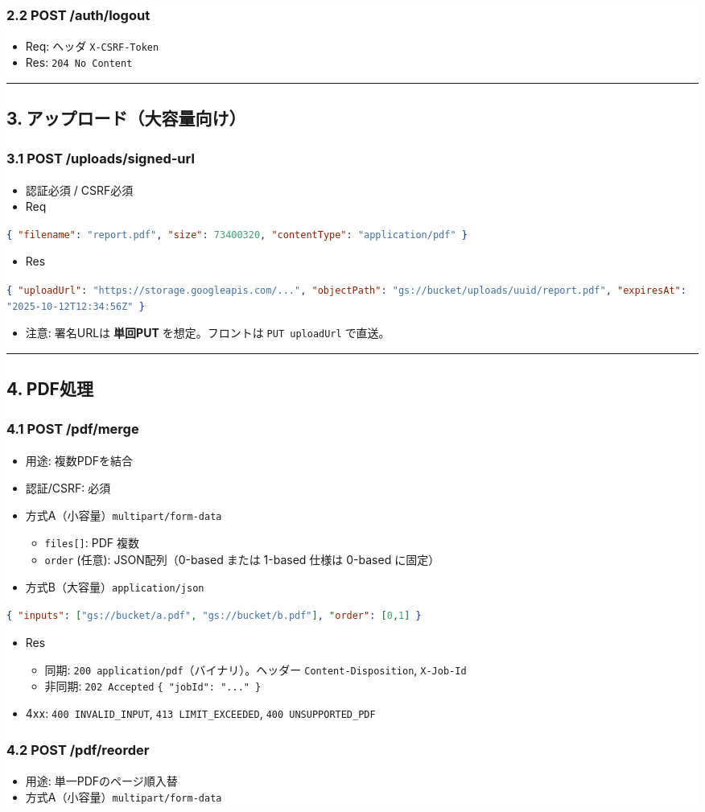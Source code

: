 ### 2.2 POST /auth/logout

* Req: ヘッダ `X-CSRF-Token`
* Res: `204 No Content`

---

## 3. アップロード（大容量向け）

### 3.1 POST /uploads/signed-url

* 認証必須 / CSRF必須
* Req

```json
{ "filename": "report.pdf", "size": 73400320, "contentType": "application/pdf" }
```

* Res

```json
{ "uploadUrl": "https://storage.googleapis.com/...", "objectPath": "gs://bucket/uploads/uuid/report.pdf", "expiresAt": "2025-10-12T12:34:56Z" }
```

* 注意: 署名URLは **単回PUT** を想定。フロントは `PUT uploadUrl` で直送。

---

## 4. PDF処理

### 4.1 POST /pdf/merge

* 用途: 複数PDFを結合
* 認証/CSRF: 必須
* 方式A（小容量）`multipart/form-data`

    * `files[]`: PDF 複数
    * `order` (任意): JSON配列（0-based または 1-based 仕様は 0-based に固定）
* 方式B（大容量）`application/json`

```json
{ "inputs": ["gs://bucket/a.pdf", "gs://bucket/b.pdf"], "order": [0,1] }
```

* Res

    * 同期: `200 application/pdf`（バイナリ）。ヘッダー `Content-Disposition`, `X-Job-Id`
    * 非同期: `202 Accepted` `{ "jobId": "..." }`
* 4xx: `400 INVALID_INPUT`, `413 LIMIT_EXCEEDED`, `400 UNSUPPORTED_PDF`

### 4.2 POST /pdf/reorder

* 用途: 単一PDFのページ順入替
* 方式A（小容量）`multipart/form-data`
